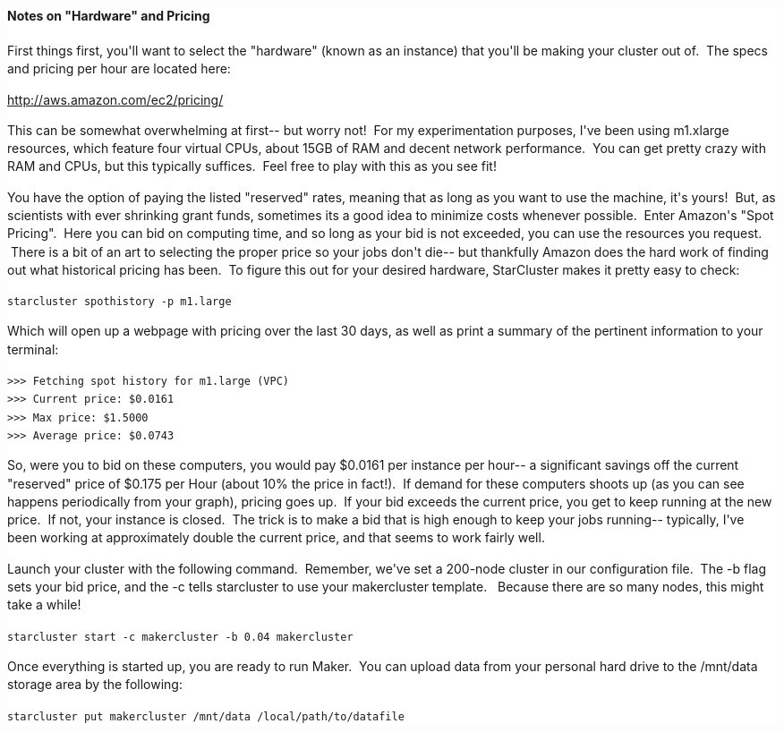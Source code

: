 


#### Notes on "Hardware" and Pricing


First things first, you'll want to select the "hardware" (known as an instance) that you'll be making your cluster out of.  The specs and pricing per hour are located here:

http://aws.amazon.com/ec2/pricing/

This can be somewhat overwhelming at first-- but worry not!  For my experimentation purposes, I've been using m1.xlarge resources, which feature four virtual CPUs, about 15GB of RAM and decent network performance.  You can get pretty crazy with RAM and CPUs, but this typically suffices.  Feel free to play with this as you see fit!

You have the option of paying the listed "reserved" rates, meaning that as long as you want to use the machine, it's yours!  But, as scientists with ever shrinking grant funds, sometimes its a good idea to minimize costs whenever possible.  Enter Amazon's "Spot Pricing".  Here you can bid on computing time, and so long as your bid is not exceeded, you can use the resources you request.  There is a bit of an art to selecting the proper price so your jobs don't die-- but thankfully Amazon does the hard work of finding out what historical pricing has been.  To figure this out for your desired hardware, StarCluster makes it pretty easy to check:


    starcluster spothistory -p m1.large


Which will open up a webpage with pricing over the last 30 days, as well as print a summary of the pertinent information to your terminal:


    >>> Fetching spot history for m1.large (VPC)
    >>> Current price: $0.0161
    >>> Max price: $1.5000
    >>> Average price: $0.0743


So, were you to bid on these computers, you would pay $0.0161 per instance per hour-- a significant savings off the current "reserved" price of $0.175 per Hour (about 10% the price in fact!).  If demand for these computers shoots up (as you can see happens periodically from your graph), pricing goes up.  If your bid exceeds the current price, you get to keep running at the new price.  If not, your instance is closed.  The trick is to make a bid that is high enough to keep your jobs running-- typically, I've been working at approximately double the current price, and that seems to work fairly well.

Launch your cluster with the following command.  Remember, we've set a 200-node cluster in our configuration file.  The -b flag sets your bid price, and the -c tells starcluster to use your makercluster template.   Because there are so many nodes, this might take a while!


    starcluster start -c makercluster -b 0.04 makercluster




Once everything is started up, you are ready to run Maker.  You can upload data from your personal hard drive to the /mnt/data storage area by the following:


    starcluster put makercluster /mnt/data /local/path/to/datafile
